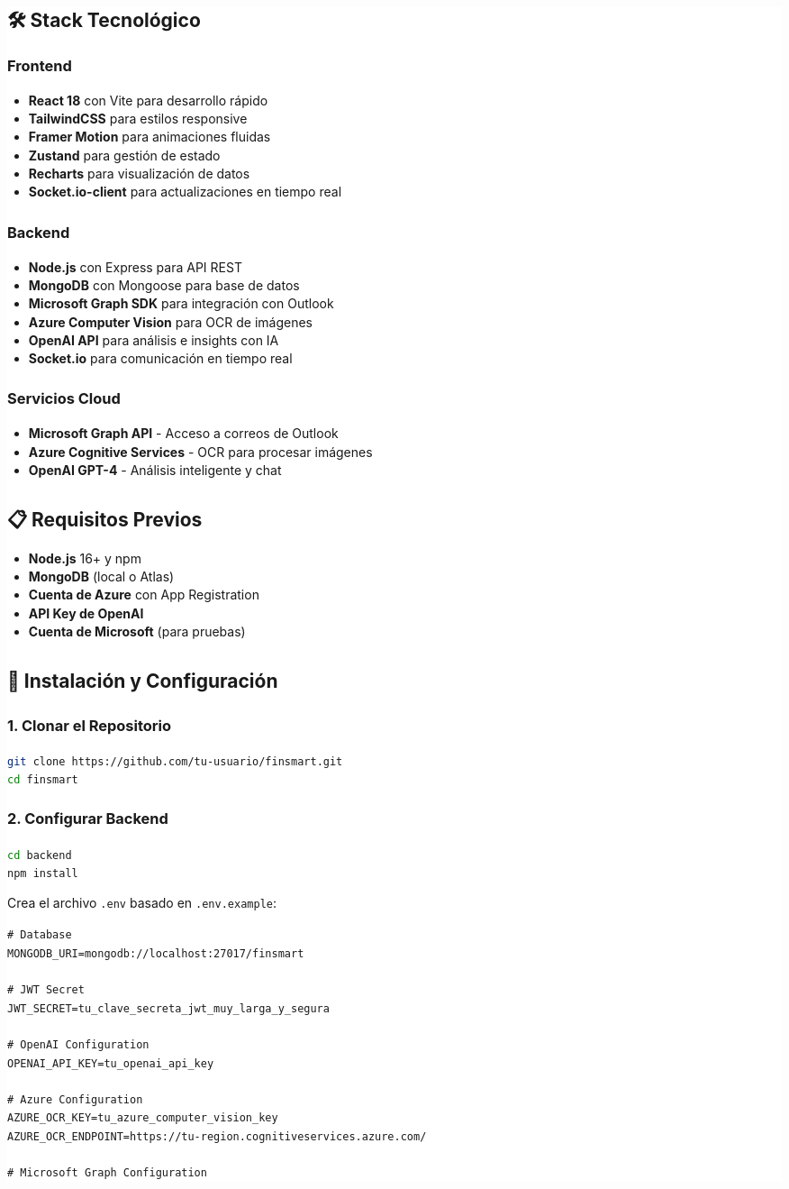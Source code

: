 ## 🛠️ Stack Tecnológico

### Frontend
- **React 18** con Vite para desarrollo rápido
- **TailwindCSS** para estilos responsive
- **Framer Motion** para animaciones fluidas
- **Zustand** para gestión de estado
- **Recharts** para visualización de datos
- **Socket.io-client** para actualizaciones en tiempo real

### Backend
- **Node.js** con Express para API REST
- **MongoDB** con Mongoose para base de datos
- **Microsoft Graph SDK** para integración con Outlook
- **Azure Computer Vision** para OCR de imágenes
- **OpenAI API** para análisis e insights con IA
- **Socket.io** para comunicación en tiempo real

### Servicios Cloud
- **Microsoft Graph API** - Acceso a correos de Outlook
- **Azure Cognitive Services** - OCR para procesar imágenes
- **OpenAI GPT-4** - Análisis inteligente y chat

## 📋 Requisitos Previos

- **Node.js** 16+ y npm
- **MongoDB** (local o Atlas)
- **Cuenta de Azure** con App Registration
- **API Key de OpenAI**
- **Cuenta de Microsoft** (para pruebas)

## 🚀 Instalación y Configuración

### 1. Clonar el Repositorio
```bash
git clone https://github.com/tu-usuario/finsmart.git
cd finsmart
```

### 2. Configurar Backend

```bash
cd backend
npm install
```

Crea el archivo `.env` basado en `.env.example`:
```env
# Database
MONGODB_URI=mongodb://localhost:27017/finsmart

# JWT Secret
JWT_SECRET=tu_clave_secreta_jwt_muy_larga_y_segura

# OpenAI Configuration
OPENAI_API_KEY=tu_openai_api_key

# Azure Configuration
AZURE_OCR_KEY=tu_azure_computer_vision_key
AZURE_OCR_ENDPOINT=https://tu-region.cognitiveservices.azure.com/

# Microsoft Graph Configuration
```